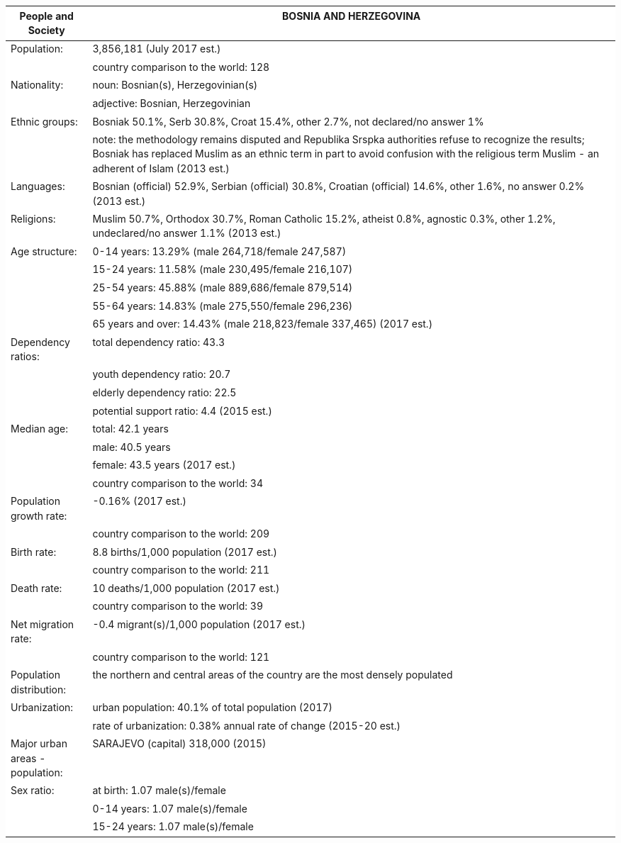 | People and Society | BOSNIA AND HERZEGOVINA |
| --- | --- |
| Population: | 3,856,181 (July 2017 est.) |
| | country comparison to the world: 128 |
| Nationality: | noun: Bosnian(s), Herzegovinian(s) |
| | adjective: Bosnian, Herzegovinian |
| Ethnic groups: | Bosniak 50.1%, Serb 30.8%, Croat 15.4%, other 2.7%, not declared/no answer 1% |
| | note: the methodology remains disputed and Republika Srspka authorities refuse to recognize the results; Bosniak has replaced Muslim as an ethnic term in part to avoid confusion with the religious term Muslim - an adherent of Islam (2013 est.) |
| Languages: | Bosnian (official) 52.9%, Serbian (official) 30.8%, Croatian (official) 14.6%, other 1.6%, no answer 0.2% (2013 est.) |
| Religions: | Muslim 50.7%, Orthodox 30.7%, Roman Catholic 15.2%, atheist 0.8%, agnostic 0.3%, other 1.2%, undeclared/no answer 1.1% (2013 est.) |
| Age structure: | 0-14 years: 13.29% (male 264,718/female 247,587) |
| | 15-24 years: 11.58% (male 230,495/female 216,107) |
| | 25-54 years: 45.88% (male 889,686/female 879,514) |
| | 55-64 years: 14.83% (male 275,550/female 296,236) |
| | 65 years and over: 14.43% (male 218,823/female 337,465) (2017 est.) |
| Dependency ratios: | total dependency ratio: 43.3 |
| | youth dependency ratio: 20.7 |
| | elderly dependency ratio: 22.5 |
| | potential support ratio: 4.4 (2015 est.) |
| Median age: | total: 42.1 years |
| | male: 40.5 years |
| | female: 43.5 years (2017 est.) |
| | country comparison to the world: 34 |
| Population growth rate: | -0.16% (2017 est.) |
| | country comparison to the world: 209 |
| Birth rate: | 8.8 births/1,000 population (2017 est.) |
| | country comparison to the world: 211 |
| Death rate: | 10 deaths/1,000 population (2017 est.) |
| | country comparison to the world: 39 |
| Net migration rate: | -0.4 migrant(s)/1,000 population (2017 est.) |
| | country comparison to the world: 121 |
| Population distribution: | the northern and central areas of the country are the most densely populated |
| Urbanization: | urban population: 40.1% of total population (2017) |
| | rate of urbanization: 0.38% annual rate of change (2015-20 est.) |
| Major urban areas - population: | SARAJEVO (capital) 318,000 (2015) |
| Sex ratio: | at birth: 1.07 male(s)/female |
| | 0-14 years: 1.07 male(s)/female |
| | 15-24 years: 1.07 male(s)/female |